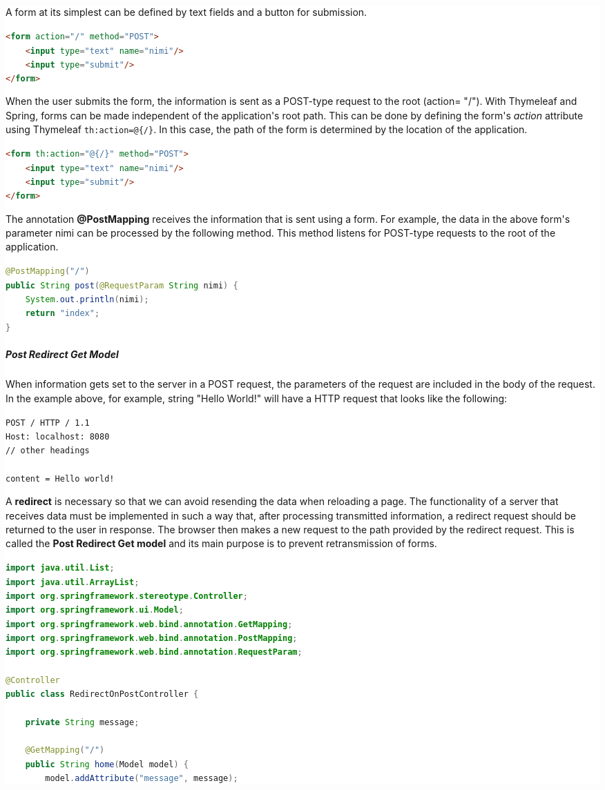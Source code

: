 A form at its simplest can be defined by text fields and a button for submission. 

```html
<form action="/" method="POST">
    <input type="text" name="nimi"/>
    <input type="submit"/>
</form>
```

When the user submits the form, the information is sent as a POST-type request to the root (action= "/"). With Thymeleaf and Spring, forms can be made independent of the application's root path. This can be done by defining the form's *action* attribute using Thymeleaf `th:action=@{/}`. In this case, the path of the form is determined by the location of the application.

```html
<form th:action="@{/}" method="POST">
    <input type="text" name="nimi"/>
    <input type="submit"/>
</form>
```

The annotation **@PostMapping** receives the information that is sent using a form. For example, the data in the above form's parameter nimi can be processed by the following method. This method listens for POST-type requests to the root of the application.

```java
@PostMapping("/")
public String post(@RequestParam String nimi) {
    System.out.println(nimi);
    return "index";
}
```

##### Post Redirect Get Model

When information gets set to the server in a POST request, the parameters of the request are included in the body of the request. In the example above, for example, string "Hello World!" will have a HTTP request that looks like the following:

```http
POST / HTTP / 1.1
Host: localhost: 8080
// other headings

content = Hello world!
```

A **redirect** is necessary so that we can avoid resending the data when reloading a page. The functionality of a server that receives data must be implemented in such a way that, after processing transmitted information, a redirect request should be returned to the user in response. The browser then makes a new request to the path provided by the redirect request. This is called the **Post Redirect Get model** and its main purpose is to prevent retransmission of forms.

```java
import java.util.List;
import java.util.ArrayList;
import org.springframework.stereotype.Controller;
import org.springframework.ui.Model;
import org.springframework.web.bind.annotation.GetMapping;
import org.springframework.web.bind.annotation.PostMapping;
import org.springframework.web.bind.annotation.RequestParam;

@Controller
public class RedirectOnPostController {

    private String message;

    @GetMapping("/")
    public String home(Model model) {
        model.addAttribute("message", message);
```